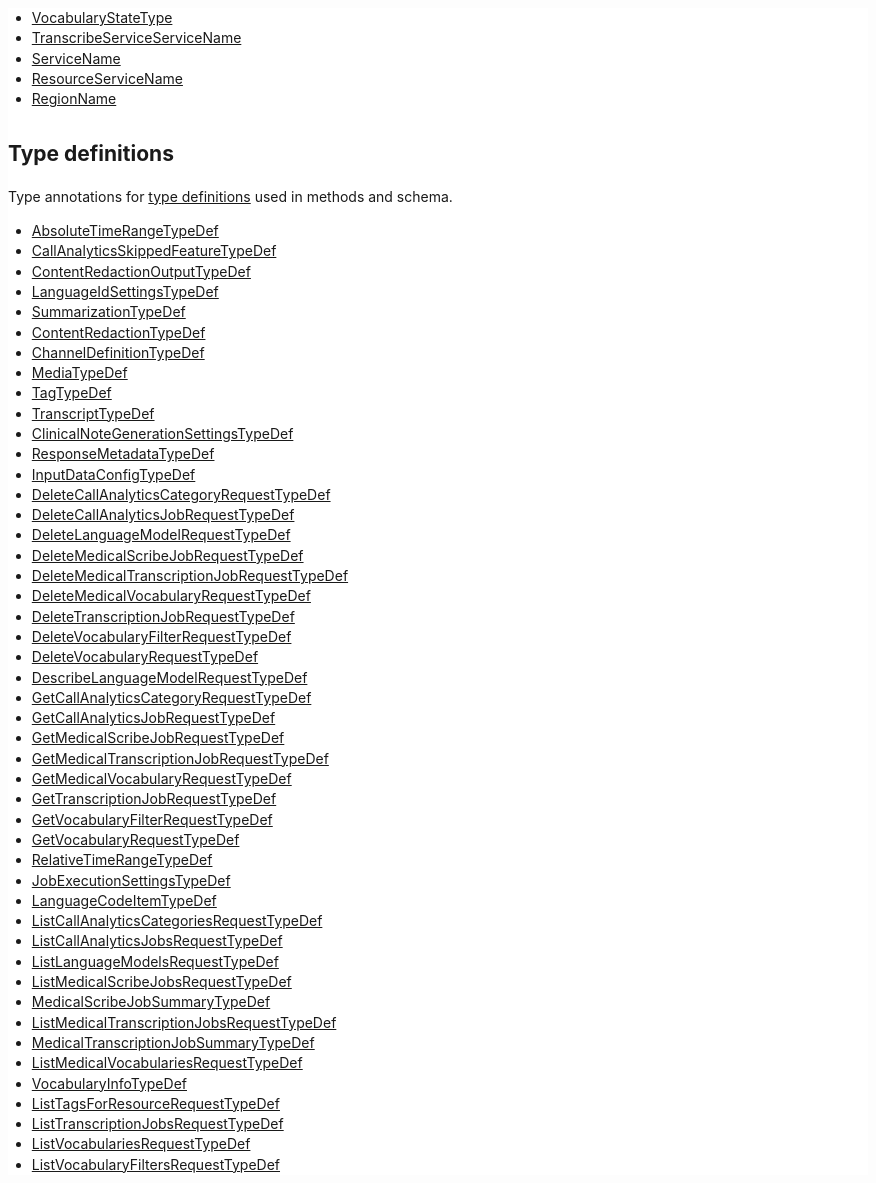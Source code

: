 - [VocabularyStateType](./literals.md#vocabularystatetype)
- [TranscribeServiceServiceName](./literals.md#transcribeserviceservicename)
- [ServiceName](./literals.md#servicename)
- [ResourceServiceName](./literals.md#resourceservicename)
- [RegionName](./literals.md#regionname)




## Type definitions

Type annotations for [type definitions](./type_defs.md) used in methods and schema.

- [AbsoluteTimeRangeTypeDef](./type_defs.md#absolutetimerangetypedef)
- [CallAnalyticsSkippedFeatureTypeDef](./type_defs.md#callanalyticsskippedfeaturetypedef)
- [ContentRedactionOutputTypeDef](./type_defs.md#contentredactionoutputtypedef)
- [LanguageIdSettingsTypeDef](./type_defs.md#languageidsettingstypedef)
- [SummarizationTypeDef](./type_defs.md#summarizationtypedef)
- [ContentRedactionTypeDef](./type_defs.md#contentredactiontypedef)
- [ChannelDefinitionTypeDef](./type_defs.md#channeldefinitiontypedef)
- [MediaTypeDef](./type_defs.md#mediatypedef)
- [TagTypeDef](./type_defs.md#tagtypedef)
- [TranscriptTypeDef](./type_defs.md#transcripttypedef)
- [ClinicalNoteGenerationSettingsTypeDef](./type_defs.md#clinicalnotegenerationsettingstypedef)
- [ResponseMetadataTypeDef](./type_defs.md#responsemetadatatypedef)
- [InputDataConfigTypeDef](./type_defs.md#inputdataconfigtypedef)
- [DeleteCallAnalyticsCategoryRequestTypeDef](./type_defs.md#deletecallanalyticscategoryrequesttypedef)
- [DeleteCallAnalyticsJobRequestTypeDef](./type_defs.md#deletecallanalyticsjobrequesttypedef)
- [DeleteLanguageModelRequestTypeDef](./type_defs.md#deletelanguagemodelrequesttypedef)
- [DeleteMedicalScribeJobRequestTypeDef](./type_defs.md#deletemedicalscribejobrequesttypedef)
- [DeleteMedicalTranscriptionJobRequestTypeDef](./type_defs.md#deletemedicaltranscriptionjobrequesttypedef)
- [DeleteMedicalVocabularyRequestTypeDef](./type_defs.md#deletemedicalvocabularyrequesttypedef)
- [DeleteTranscriptionJobRequestTypeDef](./type_defs.md#deletetranscriptionjobrequesttypedef)
- [DeleteVocabularyFilterRequestTypeDef](./type_defs.md#deletevocabularyfilterrequesttypedef)
- [DeleteVocabularyRequestTypeDef](./type_defs.md#deletevocabularyrequesttypedef)
- [DescribeLanguageModelRequestTypeDef](./type_defs.md#describelanguagemodelrequesttypedef)
- [GetCallAnalyticsCategoryRequestTypeDef](./type_defs.md#getcallanalyticscategoryrequesttypedef)
- [GetCallAnalyticsJobRequestTypeDef](./type_defs.md#getcallanalyticsjobrequesttypedef)
- [GetMedicalScribeJobRequestTypeDef](./type_defs.md#getmedicalscribejobrequesttypedef)
- [GetMedicalTranscriptionJobRequestTypeDef](./type_defs.md#getmedicaltranscriptionjobrequesttypedef)
- [GetMedicalVocabularyRequestTypeDef](./type_defs.md#getmedicalvocabularyrequesttypedef)
- [GetTranscriptionJobRequestTypeDef](./type_defs.md#gettranscriptionjobrequesttypedef)
- [GetVocabularyFilterRequestTypeDef](./type_defs.md#getvocabularyfilterrequesttypedef)
- [GetVocabularyRequestTypeDef](./type_defs.md#getvocabularyrequesttypedef)
- [RelativeTimeRangeTypeDef](./type_defs.md#relativetimerangetypedef)
- [JobExecutionSettingsTypeDef](./type_defs.md#jobexecutionsettingstypedef)
- [LanguageCodeItemTypeDef](./type_defs.md#languagecodeitemtypedef)
- [ListCallAnalyticsCategoriesRequestTypeDef](./type_defs.md#listcallanalyticscategoriesrequesttypedef)
- [ListCallAnalyticsJobsRequestTypeDef](./type_defs.md#listcallanalyticsjobsrequesttypedef)
- [ListLanguageModelsRequestTypeDef](./type_defs.md#listlanguagemodelsrequesttypedef)
- [ListMedicalScribeJobsRequestTypeDef](./type_defs.md#listmedicalscribejobsrequesttypedef)
- [MedicalScribeJobSummaryTypeDef](./type_defs.md#medicalscribejobsummarytypedef)
- [ListMedicalTranscriptionJobsRequestTypeDef](./type_defs.md#listmedicaltranscriptionjobsrequesttypedef)
- [MedicalTranscriptionJobSummaryTypeDef](./type_defs.md#medicaltranscriptionjobsummarytypedef)
- [ListMedicalVocabulariesRequestTypeDef](./type_defs.md#listmedicalvocabulariesrequesttypedef)
- [VocabularyInfoTypeDef](./type_defs.md#vocabularyinfotypedef)
- [ListTagsForResourceRequestTypeDef](./type_defs.md#listtagsforresourcerequesttypedef)
- [ListTranscriptionJobsRequestTypeDef](./type_defs.md#listtranscriptionjobsrequesttypedef)
- [ListVocabulariesRequestTypeDef](./type_defs.md#listvocabulariesrequesttypedef)
- [ListVocabularyFiltersRequestTypeDef](./type_defs.md#listvocabularyfiltersrequesttypedef)